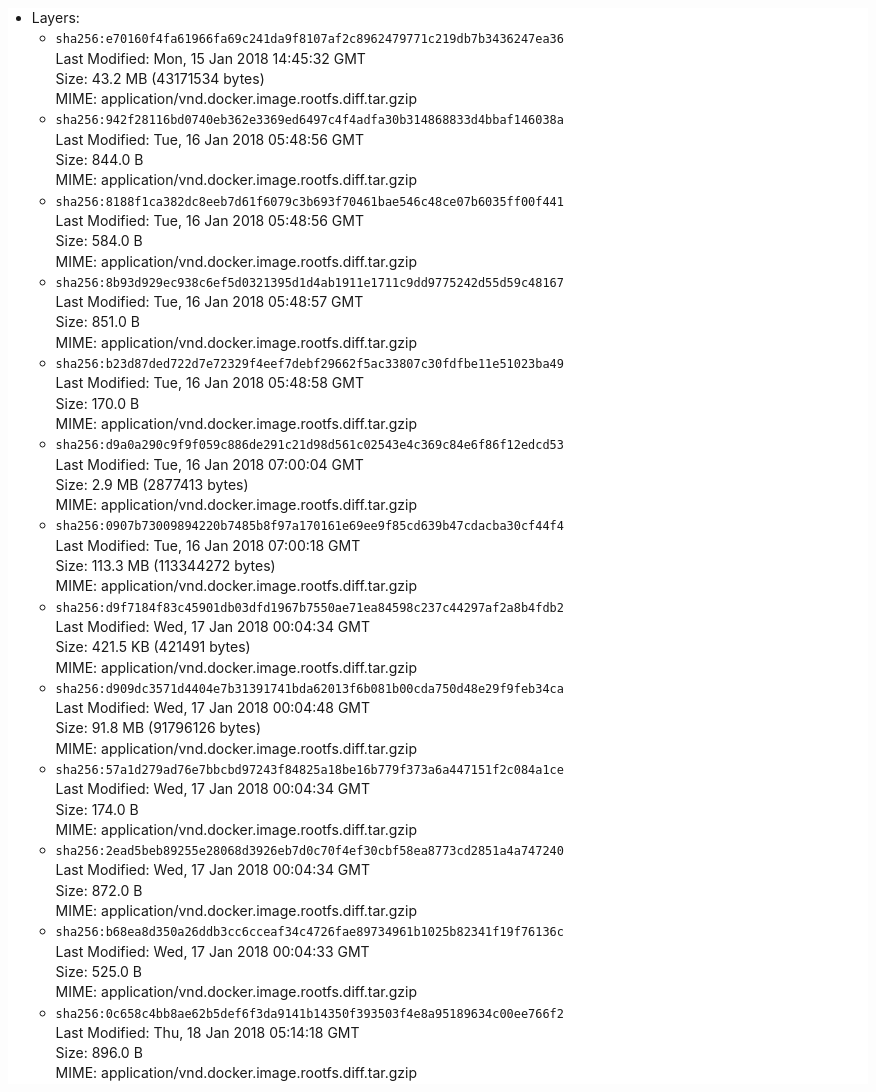 -	Layers:
	-	`sha256:e70160f4fa61966fa69c241da9f8107af2c8962479771c219db7b3436247ea36`  
		Last Modified: Mon, 15 Jan 2018 14:45:32 GMT  
		Size: 43.2 MB (43171534 bytes)  
		MIME: application/vnd.docker.image.rootfs.diff.tar.gzip
	-	`sha256:942f28116bd0740eb362e3369ed6497c4f4adfa30b314868833d4bbaf146038a`  
		Last Modified: Tue, 16 Jan 2018 05:48:56 GMT  
		Size: 844.0 B  
		MIME: application/vnd.docker.image.rootfs.diff.tar.gzip
	-	`sha256:8188f1ca382dc8eeb7d61f6079c3b693f70461bae546c48ce07b6035ff00f441`  
		Last Modified: Tue, 16 Jan 2018 05:48:56 GMT  
		Size: 584.0 B  
		MIME: application/vnd.docker.image.rootfs.diff.tar.gzip
	-	`sha256:8b93d929ec938c6ef5d0321395d1d4ab1911e1711c9dd9775242d55d59c48167`  
		Last Modified: Tue, 16 Jan 2018 05:48:57 GMT  
		Size: 851.0 B  
		MIME: application/vnd.docker.image.rootfs.diff.tar.gzip
	-	`sha256:b23d87ded722d7e72329f4eef7debf29662f5ac33807c30fdfbe11e51023ba49`  
		Last Modified: Tue, 16 Jan 2018 05:48:58 GMT  
		Size: 170.0 B  
		MIME: application/vnd.docker.image.rootfs.diff.tar.gzip
	-	`sha256:d9a0a290c9f9f059c886de291c21d98d561c02543e4c369c84e6f86f12edcd53`  
		Last Modified: Tue, 16 Jan 2018 07:00:04 GMT  
		Size: 2.9 MB (2877413 bytes)  
		MIME: application/vnd.docker.image.rootfs.diff.tar.gzip
	-	`sha256:0907b73009894220b7485b8f97a170161e69ee9f85cd639b47cdacba30cf44f4`  
		Last Modified: Tue, 16 Jan 2018 07:00:18 GMT  
		Size: 113.3 MB (113344272 bytes)  
		MIME: application/vnd.docker.image.rootfs.diff.tar.gzip
	-	`sha256:d9f7184f83c45901db03dfd1967b7550ae71ea84598c237c44297af2a8b4fdb2`  
		Last Modified: Wed, 17 Jan 2018 00:04:34 GMT  
		Size: 421.5 KB (421491 bytes)  
		MIME: application/vnd.docker.image.rootfs.diff.tar.gzip
	-	`sha256:d909dc3571d4404e7b31391741bda62013f6b081b00cda750d48e29f9feb34ca`  
		Last Modified: Wed, 17 Jan 2018 00:04:48 GMT  
		Size: 91.8 MB (91796126 bytes)  
		MIME: application/vnd.docker.image.rootfs.diff.tar.gzip
	-	`sha256:57a1d279ad76e7bbcbd97243f84825a18be16b779f373a6a447151f2c084a1ce`  
		Last Modified: Wed, 17 Jan 2018 00:04:34 GMT  
		Size: 174.0 B  
		MIME: application/vnd.docker.image.rootfs.diff.tar.gzip
	-	`sha256:2ead5beb89255e28068d3926eb7d0c70f4ef30cbf58ea8773cd2851a4a747240`  
		Last Modified: Wed, 17 Jan 2018 00:04:34 GMT  
		Size: 872.0 B  
		MIME: application/vnd.docker.image.rootfs.diff.tar.gzip
	-	`sha256:b68ea8d350a26ddb3cc6cceaf34c4726fae89734961b1025b82341f19f76136c`  
		Last Modified: Wed, 17 Jan 2018 00:04:33 GMT  
		Size: 525.0 B  
		MIME: application/vnd.docker.image.rootfs.diff.tar.gzip
	-	`sha256:0c658c4bb8ae62b5def6f3da9141b14350f393503f4e8a95189634c00ee766f2`  
		Last Modified: Thu, 18 Jan 2018 05:14:18 GMT  
		Size: 896.0 B  
		MIME: application/vnd.docker.image.rootfs.diff.tar.gzip
